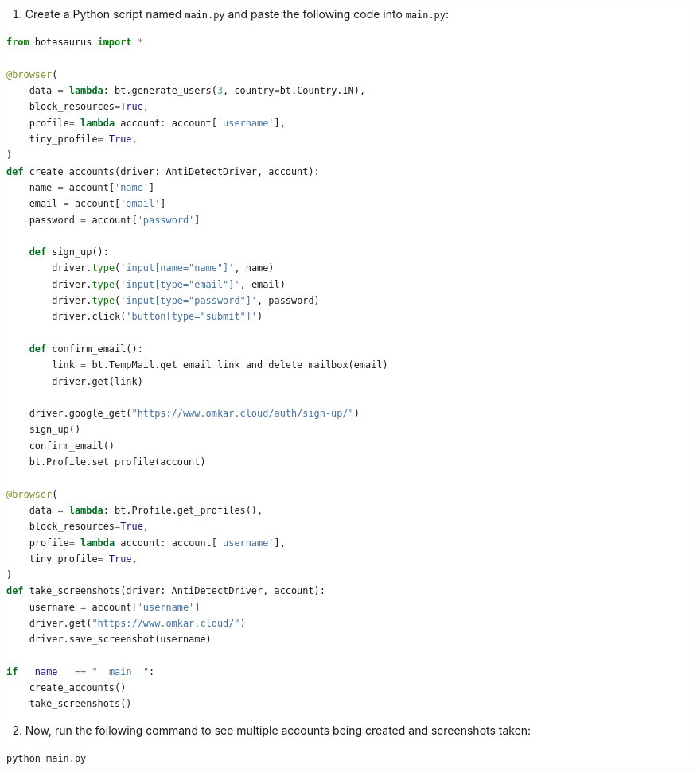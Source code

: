 1. Create a Python script named `main.py` and paste the following code into `main.py`:

```python
from botasaurus import *

@browser(
    data = lambda: bt.generate_users(3, country=bt.Country.IN),
    block_resources=True,
    profile= lambda account: account['username'],
    tiny_profile= True,
)
def create_accounts(driver: AntiDetectDriver, account):
    name = account['name']
    email = account['email']
    password = account['password']

    def sign_up():
        driver.type('input[name="name"]', name)
        driver.type('input[type="email"]', email)
        driver.type('input[type="password"]', password)
        driver.click('button[type="submit"]')

    def confirm_email():
        link = bt.TempMail.get_email_link_and_delete_mailbox(email)
        driver.get(link)

    driver.google_get("https://www.omkar.cloud/auth/sign-up/")
    sign_up()
    confirm_email()
    bt.Profile.set_profile(account)    

@browser(
    data = lambda: bt.Profile.get_profiles(),
    block_resources=True,
    profile= lambda account: account['username'],
    tiny_profile= True,
)
def take_screenshots(driver: AntiDetectDriver, account):
    username = account['username']
    driver.get("https://www.omkar.cloud/")
    driver.save_screenshot(username)

if __name__ == "__main__":
    create_accounts()
    take_screenshots()

```

2. Now, run the following command to see multiple accounts being created and screenshots taken:

```sh
python main.py
``` 
